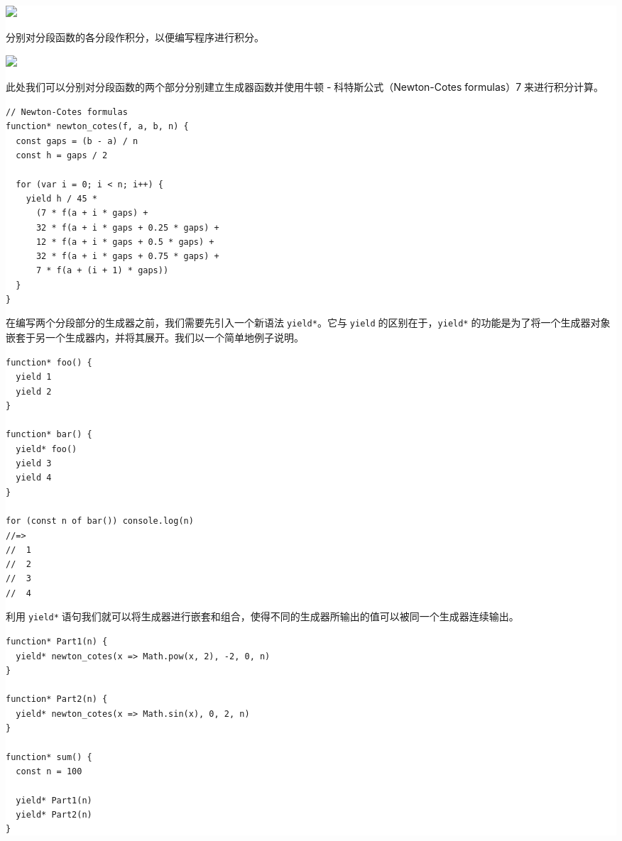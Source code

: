 ![](https://p1-jj.byteimg.com/tos-cn-i-t2oaga2asx/gold-user-assets/2016/11/29/fa3b8a9d6d1fa24d6c47c7418b651f03.jpg~tplv-t2oaga2asx-zoom-in-crop-mark:4536:0:0:0.awebp)

分别对分段函数的各分段作积分，以便编写程序进行积分。

![](https://p1-jj.byteimg.com/tos-cn-i-t2oaga2asx/gold-user-assets/2016/11/29/7d448327be0adbb189fed53489628670.jpg~tplv-t2oaga2asx-zoom-in-crop-mark:4536:0:0:0.awebp)

此处我们可以分别对分段函数的两个部分分别建立生成器函数并使用牛顿 - 科特斯公式（Newton-Cotes formulas）7 来进行积分计算。

```
// Newton-Cotes formulas
function* newton_cotes(f, a, b, n) {
  const gaps = (b - a) / n
  const h = gaps / 2

  for (var i = 0; i < n; i++) {
    yield h / 45 *
      (7 * f(a + i * gaps) +
      32 * f(a + i * gaps + 0.25 * gaps) +
      12 * f(a + i * gaps + 0.5 * gaps) +
      32 * f(a + i * gaps + 0.75 * gaps) +
      7 * f(a + (i + 1) * gaps))
  }
}
```

在编写两个分段部分的生成器之前，我们需要先引入一个新语法 `yield*`。它与 `yield` 的区别在于，`yield*` 的功能是为了将一个生成器对象嵌套于另一个生成器内，并将其展开。我们以一个简单地例子说明。

```
function* foo() {
  yield 1
  yield 2
}

function* bar() {
  yield* foo()
  yield 3
  yield 4
}

for (const n of bar()) console.log(n)
//=>
//  1
//  2
//  3
//  4
```

利用 `yield*` 语句我们就可以将生成器进行嵌套和组合，使得不同的生成器所输出的值可以被同一个生成器连续输出。

```
function* Part1(n) {
  yield* newton_cotes(x => Math.pow(x, 2), -2, 0, n)
}

function* Part2(n) {
  yield* newton_cotes(x => Math.sin(x), 0, 2, n)
}

function* sum() {
  const n = 100

  yield* Part1(n)
  yield* Part2(n)
}
```

